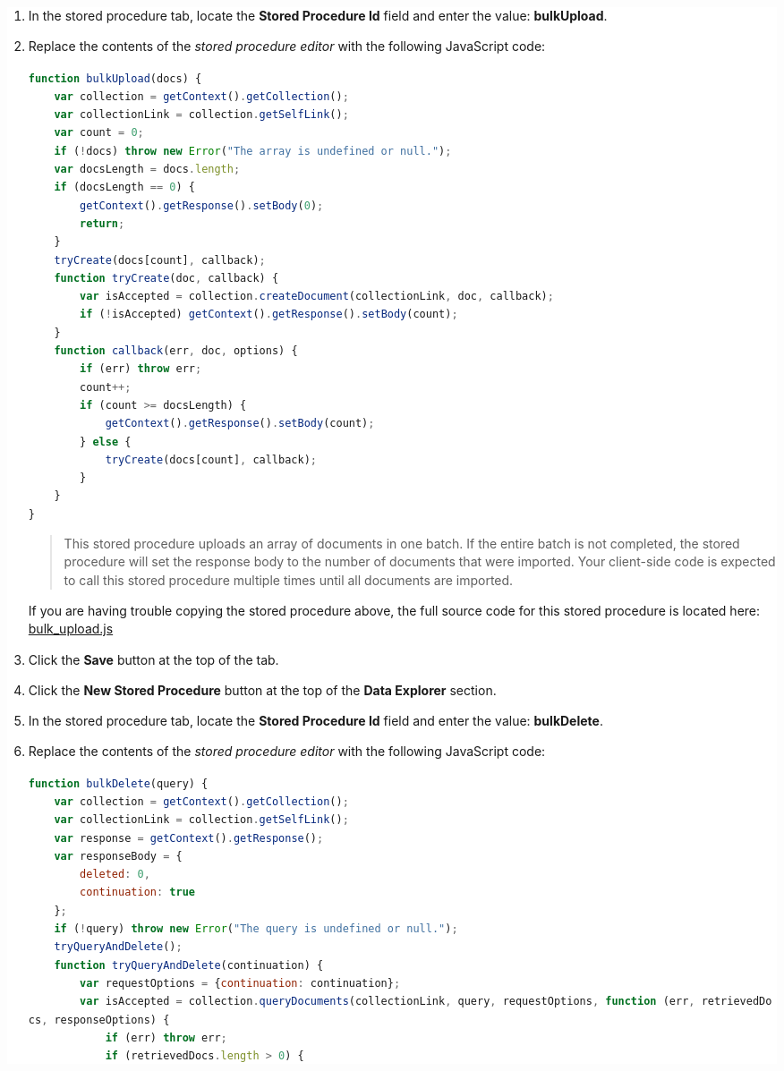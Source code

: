 1. In the stored procedure tab, locate the **Stored Procedure Id** field and enter the value: **bulkUpload**.

1. Replace the contents of the *stored procedure editor* with the following JavaScript code:

    ```js
    function bulkUpload(docs) {
        var collection = getContext().getCollection();
        var collectionLink = collection.getSelfLink();
        var count = 0;
        if (!docs) throw new Error("The array is undefined or null.");
        var docsLength = docs.length;
        if (docsLength == 0) {
            getContext().getResponse().setBody(0);
            return;
        }
        tryCreate(docs[count], callback);
        function tryCreate(doc, callback) {
            var isAccepted = collection.createDocument(collectionLink, doc, callback);
            if (!isAccepted) getContext().getResponse().setBody(count);
        }
        function callback(err, doc, options) {
            if (err) throw err;
            count++;
            if (count >= docsLength) {
                getContext().getResponse().setBody(count);
            } else {
                tryCreate(docs[count], callback);
            }
        }
    }
    ```

    > This stored procedure uploads an array of documents in one batch. If the entire batch is not completed, the stored procedure will set the response body to the number of documents that were imported. Your client-side code is expected to call this stored procedure multiple times until all documents are imported.

    If you are having trouble copying the stored procedure above, the full source code for this stored procedure is located here: [bulk_upload.js](../solutions/05-authoring_stored_procedures/bulk_upload.js)

1. Click the **Save** button at the top of the tab.

1. Click the **New Stored Procedure** button at the top of the **Data Explorer** section.

1. In the stored procedure tab, locate the **Stored Procedure Id** field and enter the value: **bulkDelete**.

1. Replace the contents of the *stored procedure editor* with the following JavaScript code:

    ```js
    function bulkDelete(query) {
        var collection = getContext().getCollection();
        var collectionLink = collection.getSelfLink();
        var response = getContext().getResponse();
        var responseBody = {
            deleted: 0,
            continuation: true
        };
        if (!query) throw new Error("The query is undefined or null.");
        tryQueryAndDelete();
        function tryQueryAndDelete(continuation) {
            var requestOptions = {continuation: continuation};
            var isAccepted = collection.queryDocuments(collectionLink, query, requestOptions, function (err, retrievedDocs, responseOptions) {
                if (err) throw err;
                if (retrievedDocs.length > 0) {